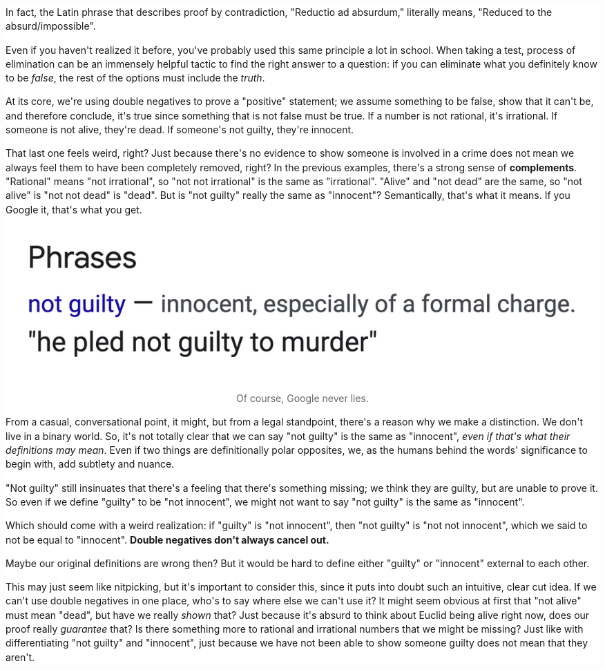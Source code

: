 In fact, the Latin phrase that describes proof by contradiction, "Reductio ad absurdum," literally means, "Reduced to the absurd/impossible".

Even if you haven't realized it before, you've probably used this same principle a lot in school. When taking a test, process of elimination can be an immensely helpful tactic to find the right answer to a question: if you can eliminate what you definitely know to be _false_, the rest of the options must include the _truth_.


At its core, we're using double negatives to prove a "positive" statement; we assume something to be false, show that it can't be, and therefore conclude, it's true since something that is not false must be true. If a number is not rational, it's irrational. If someone is not alive, they're dead. If someone's not guilty, they're innocent.

That last one feels weird, right? Just because there's no evidence to show someone is involved in a crime does not mean we always feel them to have been completely removed, right? In the previous examples, there's a strong sense of **complements**. "Rational" means "not irrational", so "not not irrational" is the same as "irrational". "Alive" and "not dead" are the same, so "not alive" is "not not dead" is "dead". But is "not guilty" really the same as "innocent"? Semantically, that's what it means. If you Google it, that's what you get. 

<img src="/img/constructive-proofs/notGuilty.png">
<center style="color: #666;">
<p>Of course, Google never lies.</p>
</center>

From a casual, conversational point, it might, but from a legal standpoint, there's a reason why we make a distinction. We don't live in a binary world. So, it's not totally clear that we can say "not guilty" is the same as "innocent", _even if that's what their definitions may mean_. Even if two things are definitionally polar opposites, we, as the humans behind the words' significance to begin with, add subtlety and nuance. 

"Not guilty" still insinuates that there's a feeling that there's something missing; we think they are guilty, but are unable to prove it. So even if we define "guilty" to be "not innocent", we might not want to say "not guilty" is the same as "innocent".

Which should come with a weird realization: if "guilty" is "not innocent", then "not guilty" is "not not innocent", which we said to not be equal to "innocent". **Double negatives don't always cancel out.**

Maybe our original definitions are wrong then? But it would be hard to define either "guilty" or "innocent" external to each other.

This may just seem like nitpicking, but it's important to consider this, since it puts into doubt such an intuitive, clear cut idea. If we can't use double negatives in one place, who's to say where else we can't use it? It might seem obvious at first that "not alive" must mean "dead", but have we really _shown_ that? Just because it's absurd to think about Euclid being alive right now, does our proof really _guarantee_ that? Is there something more to rational and irrational numbers that we might be missing? Just like with differentiating "not guilty" and "innocent", just because we have not been able to show someone guilty does not mean that they aren't.
